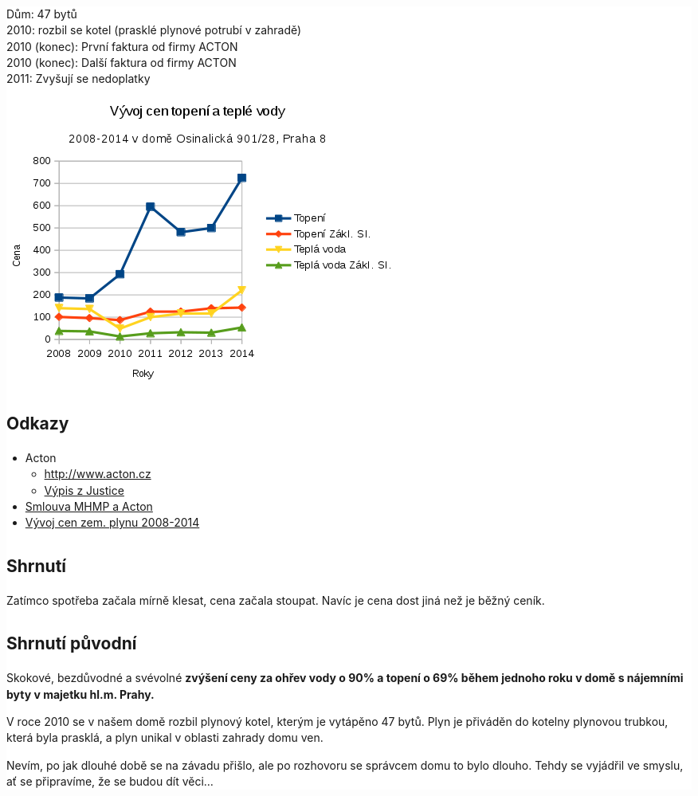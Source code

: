 Dům: 47 bytů  
2010: rozbil se kotel (prasklé plynové potrubí v zahradě)  
2010 (konec): První faktura od firmy ACTON  
2010 (konec): Další faktura od firmy ACTON  
2011: Zvyšují se nedoplatky  

![](graf.png)

## Odkazy

* Acton
   * http://www.acton.cz
   * [Výpis z Justice](https://or.justice.cz/ias/ui/rejstrik-firma.vysledky?subjektId=461567&typ=UPLNY)
* [Smlouva MHMP a Acton](http://usneseni.praha.eu/ina2010/cessmldetail.aspx?id=139850)
* [Vývoj cen zem. plynu 2008-2014](http://www.kurzy.cz/komodity/zemni-plyn-graf-vyvoje-ceny/nr_index.asp?A=5&idk=43&od=29.9.2003&curr=CZK&default_curr=USD&unit=1%20GJ&lg=1)

## Shrnutí

Zatímco spotřeba začala mírně klesat, cena začala stoupat. Navíc je cena dost jiná než je běžný ceník.

## Shrnutí původní

Skokové, bezdůvodné a svévolné **zvýšení ceny za ohřev vody o 90% a topení o 69% během jednoho roku v domě s nájemními byty v majetku hl.m. Prahy.**

V roce 2010 se v našem domě rozbil plynový kotel, kterým je vytápěno 47 bytů. Plyn je přiváděn do kotelny plynovou trubkou, která byla prasklá, a plyn unikal v oblasti zahrady domu ven.

Nevím, po jak dlouhé době se na závadu přišlo, ale po rozhovoru se správcem domu to bylo dlouho. Tehdy se vyjádřil ve smyslu, ať se připravíme, že se budou dít věci…
